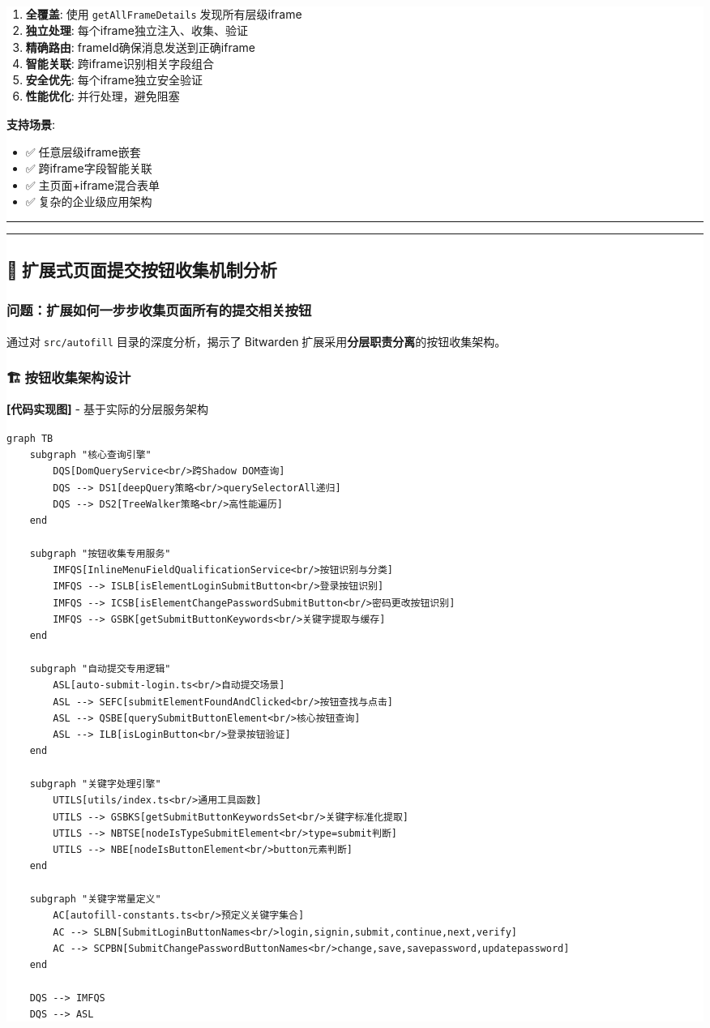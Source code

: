 1. **全覆盖**: 使用 `getAllFrameDetails` 发现所有层级iframe
2. **独立处理**: 每个iframe独立注入、收集、验证
3. **精确路由**: frameId确保消息发送到正确iframe
4. **智能关联**: 跨iframe识别相关字段组合
5. **安全优先**: 每个iframe独立安全验证
6. **性能优化**: 并行处理，避免阻塞

**支持场景**:

- ✅ 任意层级iframe嵌套
- ✅ 跨iframe字段智能关联
- ✅ 主页面+iframe混合表单
- ✅ 复杂的企业级应用架构

---

---

## 🔘 扩展式页面提交按钮收集机制分析

### 问题：扩展如何一步步收集页面所有的提交相关按钮

通过对 `src/autofill` 目录的深度分析，揭示了 Bitwarden 扩展采用**分层职责分离**的按钮收集架构。

### 🏗️ 按钮收集架构设计

**[代码实现图]** - 基于实际的分层服务架构

```mermaid
graph TB
    subgraph "核心查询引擎"
        DQS[DomQueryService<br/>跨Shadow DOM查询]
        DQS --> DS1[deepQuery策略<br/>querySelectorAll递归]
        DQS --> DS2[TreeWalker策略<br/>高性能遍历]
    end

    subgraph "按钮收集专用服务"
        IMFQS[InlineMenuFieldQualificationService<br/>按钮识别与分类]
        IMFQS --> ISLB[isElementLoginSubmitButton<br/>登录按钮识别]
        IMFQS --> ICSB[isElementChangePasswordSubmitButton<br/>密码更改按钮识别]
        IMFQS --> GSBK[getSubmitButtonKeywords<br/>关键字提取与缓存]
    end

    subgraph "自动提交专用逻辑"
        ASL[auto-submit-login.ts<br/>自动提交场景]
        ASL --> SEFC[submitElementFoundAndClicked<br/>按钮查找与点击]
        ASL --> QSBE[querySubmitButtonElement<br/>核心按钮查询]
        ASL --> ILB[isLoginButton<br/>登录按钮验证]
    end

    subgraph "关键字处理引擎"
        UTILS[utils/index.ts<br/>通用工具函数]
        UTILS --> GSBKS[getSubmitButtonKeywordsSet<br/>关键字标准化提取]
        UTILS --> NBTSE[nodeIsTypeSubmitElement<br/>type=submit判断]
        UTILS --> NBE[nodeIsButtonElement<br/>button元素判断]
    end

    subgraph "关键字常量定义"
        AC[autofill-constants.ts<br/>预定义关键字集合]
        AC --> SLBN[SubmitLoginButtonNames<br/>login,signin,submit,continue,next,verify]
        AC --> SCPBN[SubmitChangePasswordButtonNames<br/>change,save,savepassword,updatepassword]
    end

    DQS --> IMFQS
    DQS --> ASL
```
